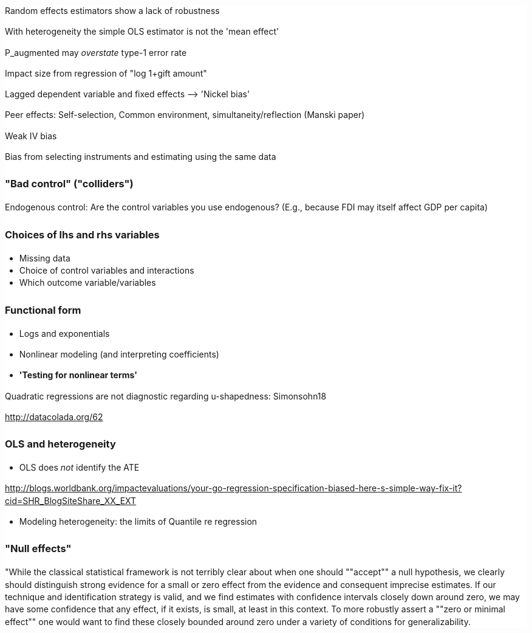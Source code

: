 Random effects estimators show a lack of robustness

With heterogeneity the simple OLS estimator is not the 'mean effect'

P_augmented may *overstate* type-1 error rate

Impact size from regression of "log 1+gift amount"

Lagged dependent variable and fixed effects --> 'Nickel bias'

Peer effects: Self-selection, Common environment, simultaneity/reflection (Manski paper)

Weak IV bias

Bias from selecting instruments and estimating using the same data



### "Bad control" ("colliders")

Endogenous control: Are the control variables you use endogenous? (E.g., because FDI may itself affect GDP per capita)


### Choices of lhs and rhs variables

- Missing data
- Choice of control variables and interactions
- Which outcome variable/variables

### Functional form

- Logs and exponentials
- Nonlinear modeling (and interpreting coefficients)


-  **'Testing for nonlinear terms'**

Quadratic regressions are not diagnostic regarding u-shapedness: 	Simonsohn18

http://datacolada.org/62

### OLS and heterogeneity

- OLS does *not* identify the ATE

http://blogs.worldbank.org/impactevaluations/your-go-regression-specification-biased-here-s-simple-way-fix-it?cid=SHR_BlogSiteShare_XX_EXT


- Modeling heterogeneity: the limits of Quantile re regression

### "Null effects"


"While the classical statistical framework is not terribly clear about when one should ""accept"" a null hypothesis, we clearly should distinguish strong evidence for a small or zero effect from the evidence and consequent imprecise estimates. If our technique and identification strategy is valid, and we find estimates with confidence intervals closely down around zero, we may have some confidence that any effect, if it exists, is small, at least in this context. To more robustly assert a ""zero or minimal effect"" one would want to find these closely bounded around zero under a variety of conditions for generalizability.
